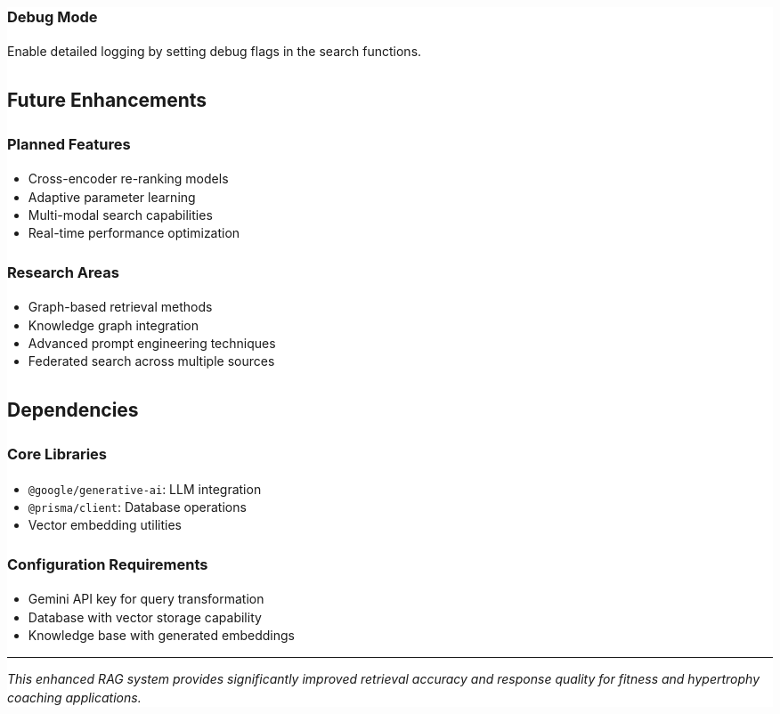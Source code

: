 ### Debug Mode
Enable detailed logging by setting debug flags in the search functions.

## Future Enhancements

### Planned Features
- Cross-encoder re-ranking models
- Adaptive parameter learning
- Multi-modal search capabilities
- Real-time performance optimization

### Research Areas
- Graph-based retrieval methods
- Knowledge graph integration
- Advanced prompt engineering techniques
- Federated search across multiple sources

## Dependencies

### Core Libraries
- `@google/generative-ai`: LLM integration
- `@prisma/client`: Database operations
- Vector embedding utilities

### Configuration Requirements
- Gemini API key for query transformation
- Database with vector storage capability
- Knowledge base with generated embeddings

---

*This enhanced RAG system provides significantly improved retrieval accuracy and response quality for fitness and hypertrophy coaching applications.*
